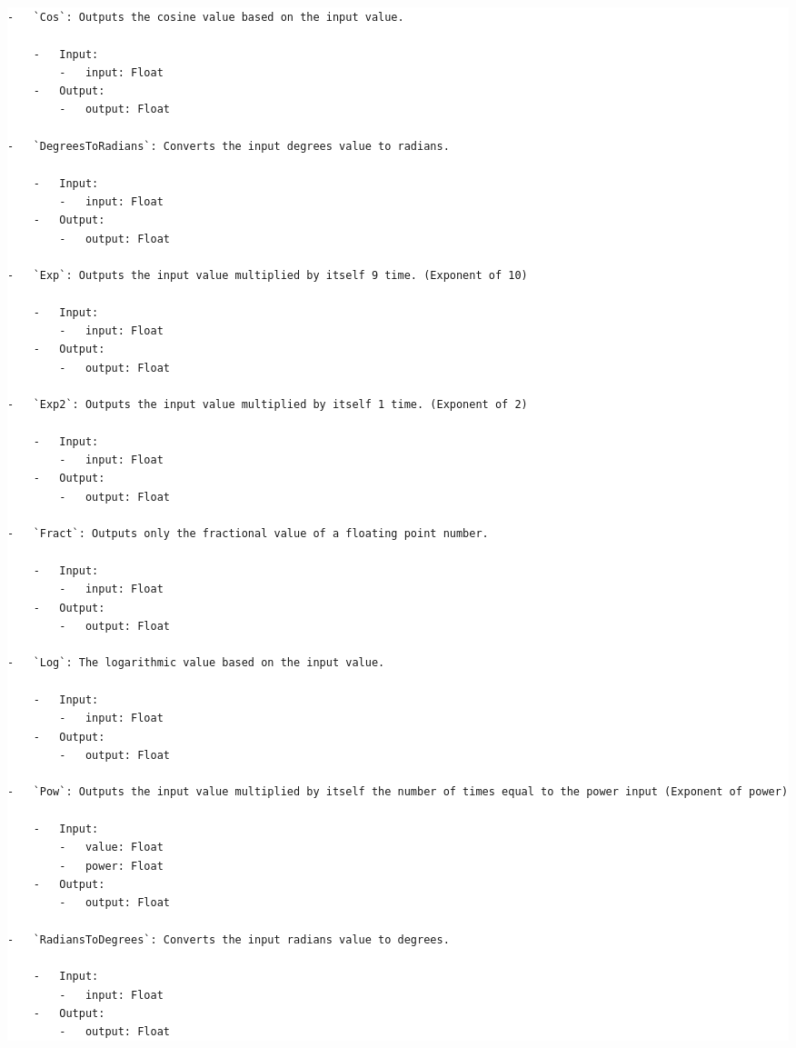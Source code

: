     -   `Cos`: Outputs the cosine value based on the input value.

        -   Input:
            -   input: Float
        -   Output:
            -   output: Float

    -   `DegreesToRadians`: Converts the input degrees value to radians.

        -   Input:
            -   input: Float
        -   Output:
            -   output: Float

    -   `Exp`: Outputs the input value multiplied by itself 9 time. (Exponent of 10)

        -   Input:
            -   input: Float
        -   Output:
            -   output: Float

    -   `Exp2`: Outputs the input value multiplied by itself 1 time. (Exponent of 2)

        -   Input:
            -   input: Float
        -   Output:
            -   output: Float

    -   `Fract`: Outputs only the fractional value of a floating point number.

        -   Input:
            -   input: Float
        -   Output:
            -   output: Float

    -   `Log`: The logarithmic value based on the input value.

        -   Input:
            -   input: Float
        -   Output:
            -   output: Float

    -   `Pow`: Outputs the input value multiplied by itself the number of times equal to the power input (Exponent of power)

        -   Input:
            -   value: Float
            -   power: Float
        -   Output:
            -   output: Float

    -   `RadiansToDegrees`: Converts the input radians value to degrees.

        -   Input:
            -   input: Float
        -   Output:
            -   output: Float
